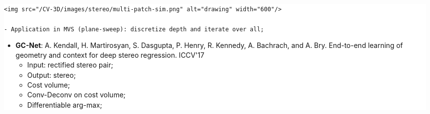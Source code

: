 	<img src="/CV-3D/images/stereo/multi-patch-sim.png" alt="drawing" width="600"/>

	- Application in MVS (plane-sweep): discretize depth and iterate over all;
- **GC-Net**: A. Kendall, H. Martirosyan, S. Dasgupta, P. Henry, R. Kennedy, A. Bachrach, and A. Bry. End-to-end learning of geometry and context for deep stereo regression. ICCV'17
	- Input: rectified stereo pair;
	- Output: stereo;
	- Cost volume;
	- Conv-Deconv on cost volume;
	- Differentiable arg-max;